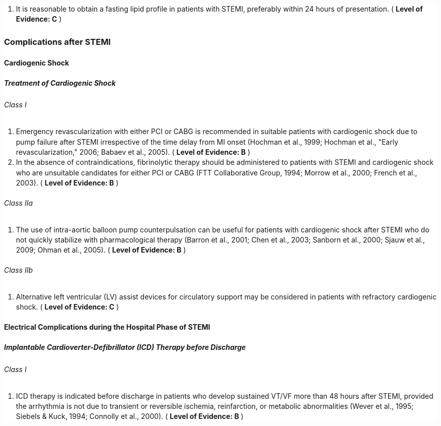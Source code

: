   1. It is reasonable to obtain a fasting lipid profile in patients with STEMI, preferably within 24 hours of presentation. ( **Level of Evidence: C** ) 




###  Complications after STEMI 


####  Cardiogenic Shock 


#####  Treatment of Cardiogenic Shock 


######  Class I 


  1. Emergency revascularization with either PCI or CABG is recommended in suitable patients with cardiogenic shock due to pump failure after STEMI irrespective of the time delay from MI onset (Hochman et al., 1999; Hochman et al., "Early revascularization," 2006; Babaev et al., 2005). ( **Level of Evidence: B** ) 
  2. In the absence of contraindications, fibrinolytic therapy should be administered to patients with STEMI and cardiogenic shock who are unsuitable candidates for either PCI or CABG (FTT Collaborative Group, 1994; Morrow et al., 2000; French et al., 2003). ( **Level of Evidence: B** ) 




######  Class IIa 


  1. The use of intra-aortic balloon pump counterpulsation can be useful for patients with cardiogenic shock after STEMI who do not quickly stabilize with pharmacological therapy (Barron et al., 2001; Chen et al., 2003; Sanborn et al., 2000; Sjauw et al., 2009; Ohman et al., 2005). ( **Level of Evidence: B** ) 




######  Class IIb 


  1. Alternative left ventricular (LV) assist devices for circulatory support may be considered in patients with refractory cardiogenic shock. ( **Level of Evidence: C** ) 




####  Electrical Complications during the Hospital Phase of STEMI 


#####  Implantable Cardioverter-Defibrillator (ICD) Therapy before Discharge 


######  Class I 


  1. ICD therapy is indicated before discharge in patients who develop sustained VT/VF more than 48 hours after STEMI, provided the arrhythmia is not due to transient or reversible ischemia, reinfarction, or metabolic abnormalities (Wever et al., 1995; Siebels  & Kuck, 1994; Connolly et al., 2000). ( **Level of Evidence: B** ) 
